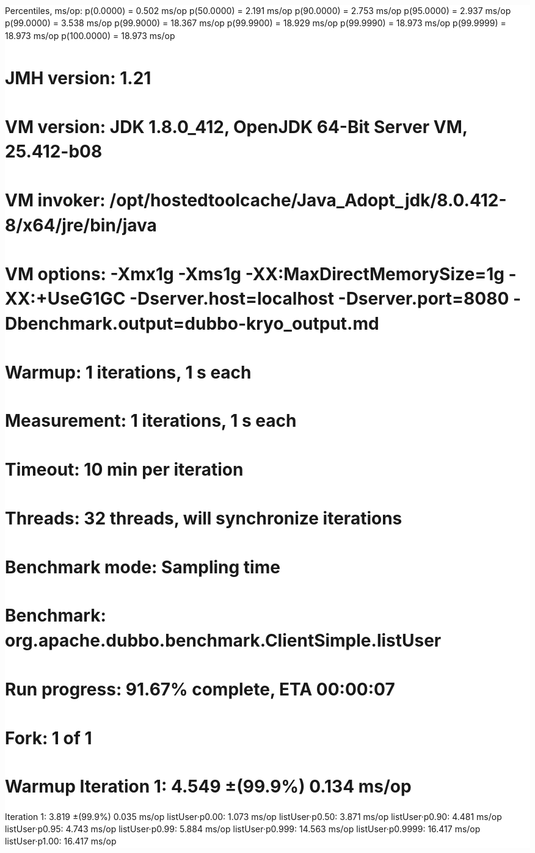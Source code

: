   Percentiles, ms/op:
      p(0.0000) =      0.502 ms/op
     p(50.0000) =      2.191 ms/op
     p(90.0000) =      2.753 ms/op
     p(95.0000) =      2.937 ms/op
     p(99.0000) =      3.538 ms/op
     p(99.9000) =     18.367 ms/op
     p(99.9900) =     18.929 ms/op
     p(99.9990) =     18.973 ms/op
     p(99.9999) =     18.973 ms/op
    p(100.0000) =     18.973 ms/op


# JMH version: 1.21
# VM version: JDK 1.8.0_412, OpenJDK 64-Bit Server VM, 25.412-b08
# VM invoker: /opt/hostedtoolcache/Java_Adopt_jdk/8.0.412-8/x64/jre/bin/java
# VM options: -Xmx1g -Xms1g -XX:MaxDirectMemorySize=1g -XX:+UseG1GC -Dserver.host=localhost -Dserver.port=8080 -Dbenchmark.output=dubbo-kryo_output.md
# Warmup: 1 iterations, 1 s each
# Measurement: 1 iterations, 1 s each
# Timeout: 10 min per iteration
# Threads: 32 threads, will synchronize iterations
# Benchmark mode: Sampling time
# Benchmark: org.apache.dubbo.benchmark.ClientSimple.listUser

# Run progress: 91.67% complete, ETA 00:00:07
# Fork: 1 of 1
# Warmup Iteration   1: 4.549 ±(99.9%) 0.134 ms/op
Iteration   1: 3.819 ±(99.9%) 0.035 ms/op
                 listUser·p0.00:   1.073 ms/op
                 listUser·p0.50:   3.871 ms/op
                 listUser·p0.90:   4.481 ms/op
                 listUser·p0.95:   4.743 ms/op
                 listUser·p0.99:   5.884 ms/op
                 listUser·p0.999:  14.563 ms/op
                 listUser·p0.9999: 16.417 ms/op
                 listUser·p1.00:   16.417 ms/op
